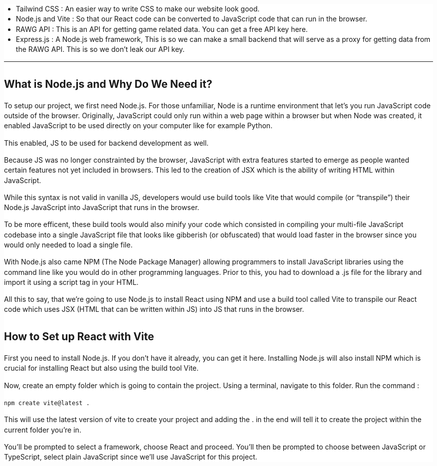 - Tailwind CSS : An easier way to write CSS to make our website look good.
- Node.js and Vite : So that our React code can be converted to JavaScript code that can run in the browser.
- RAWG API : This is an API for getting game related data. You can get a free API key here.
- Express.js : A Node.js web framework, This is so we can make a small backend that will serve as a proxy for getting data from the RAWG API. This is so we don’t leak our API key.

---

## What is Node.js and Why Do We Need it?

To setup our project, we first need Node.js. For those unfamiliar, Node is a runtime environment that let’s you run JavaScript code outside of the browser. Originally, JavaScript could only run within a web page within a browser but when Node was created, it enabled JavaScript to be used directly on your computer like for example Python.

This enabled, JS to be used for backend development as well.

Because JS was no longer constrainted by the browser, JavaScript with extra features started to emerge as people wanted certain features not yet included in browsers. This led to the creation of JSX which is the ability of writing HTML within JavaScript.

While this syntax is not valid in vanilla JS, developers would use build tools like Vite that would compile (or “transpile”) their Node.js JavaScript into JavaScript that runs in the browser.

To be more efficent, these build tools would also minify your code which consisted in compiling your multi-file JavaScript codebase into a single JavaScript file that looks like gibberish (or obfuscated) that would load faster in the browser since you would only needed to load a single file.

With Node.js also came NPM (The Node Package Manager) allowing programmers to install JavaScript libraries using the command line like you would do in other programming languages. Prior to this, you had to download a .js file for the library and import it using a script tag in your HTML.

All this to say, that we’re going to use Node.js to install React using NPM and use a build tool called Vite to transpile our React code which uses JSX (HTML that can be written within JS) into JS that runs in the browser.

## How to Set up React with Vite

First you need to install Node.js. If you don’t have it already, you can get it here. Installing Node.js will also install NPM which is crucial for installing React but also using the build tool Vite.

Now, create an empty folder which is going to contain the project. Using a terminal, navigate to this folder. Run the command :

```bash
npm create vite@latest .
```

This will use the latest version of vite to create your project and adding the . in the end will tell it to create the project within the current folder you’re in.

You’ll be prompted to select a framework, choose React and proceed. You’ll then be prompted to choose between JavaScript or TypeScript, select plain JavaScript since we’ll use JavaScript for this project.
